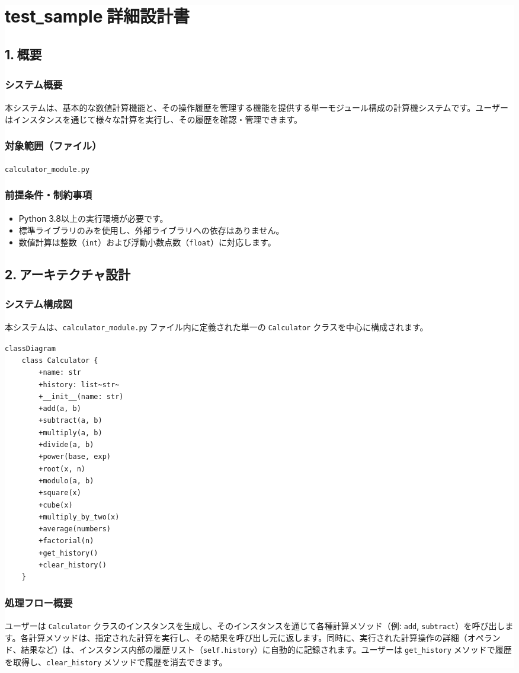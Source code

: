 # test_sample 詳細設計書

## 1. 概要

### システム概要
本システムは、基本的な数値計算機能と、その操作履歴を管理する機能を提供する単一モジュール構成の計算機システムです。ユーザーはインスタンスを通じて様々な計算を実行し、その履歴を確認・管理できます。

### 対象範囲（ファイル）
`calculator_module.py`

### 前提条件・制約事項
*   Python 3.8以上の実行環境が必要です。
*   標準ライブラリのみを使用し、外部ライブラリへの依存はありません。
*   数値計算は整数（`int`）および浮動小数点数（`float`）に対応します。

## 2. アーキテクチャ設計

### システム構成図
本システムは、`calculator_module.py` ファイル内に定義された単一の `Calculator` クラスを中心に構成されます。

```mermaid
classDiagram
    class Calculator {
        +name: str
        +history: list~str~
        +__init__(name: str)
        +add(a, b)
        +subtract(a, b)
        +multiply(a, b)
        +divide(a, b)
        +power(base, exp)
        +root(x, n)
        +modulo(a, b)
        +square(x)
        +cube(x)
        +multiply_by_two(x)
        +average(numbers)
        +factorial(n)
        +get_history()
        +clear_history()
    }
```

### 処理フロー概要
ユーザーは `Calculator` クラスのインスタンスを生成し、そのインスタンスを通じて各種計算メソッド（例: `add`, `subtract`）を呼び出します。各計算メソッドは、指定された計算を実行し、その結果を呼び出し元に返します。同時に、実行された計算操作の詳細（オペランド、結果など）は、インスタンス内部の履歴リスト（`self.history`）に自動的に記録されます。ユーザーは `get_history` メソッドで履歴を取得し、`clear_history` メソッドで履歴を消去できます。
